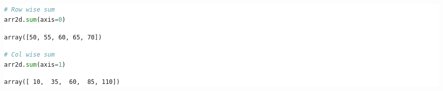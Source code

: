


```python
# Row wise sum
arr2d.sum(axis=0)
```




    array([50, 55, 60, 65, 70])




```python
# Col wise sum
arr2d.sum(axis=1)
```




    array([ 10,  35,  60,  85, 110])


